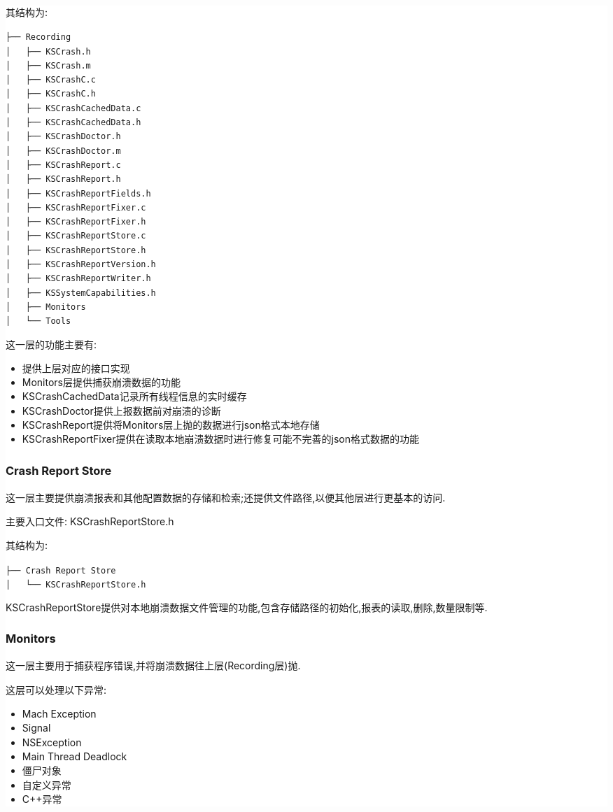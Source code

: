 其结构为:
```
├── Recording
│   ├── KSCrash.h
│   ├── KSCrash.m
│   ├── KSCrashC.c
│   ├── KSCrashC.h
│   ├── KSCrashCachedData.c
│   ├── KSCrashCachedData.h
│   ├── KSCrashDoctor.h
│   ├── KSCrashDoctor.m
│   ├── KSCrashReport.c
│   ├── KSCrashReport.h
│   ├── KSCrashReportFields.h
│   ├── KSCrashReportFixer.c
│   ├── KSCrashReportFixer.h
│   ├── KSCrashReportStore.c
│   ├── KSCrashReportStore.h
│   ├── KSCrashReportVersion.h
│   ├── KSCrashReportWriter.h
│   ├── KSSystemCapabilities.h
│   ├── Monitors
│   └── Tools
```

这一层的功能主要有:
- 提供上层对应的接口实现
- Monitors层提供捕获崩溃数据的功能
- KSCrashCachedData记录所有线程信息的实时缓存
- KSCrashDoctor提供上报数据前对崩溃的诊断
- KSCrashReport提供将Monitors层上抛的数据进行json格式本地存储
- KSCrashReportFixer提供在读取本地崩溃数据时进行修复可能不完善的json格式数据的功能

### Crash Report Store

这一层主要提供崩溃报表和其他配置数据的存储和检索;还提供文件路径,以便其他层进行更基本的访问.

主要入口文件: KSCrashReportStore.h

其结构为:
```
├── Crash Report Store
│   └── KSCrashReportStore.h
```

KSCrashReportStore提供对本地崩溃数据文件管理的功能,包含存储路径的初始化,报表的读取,删除,数量限制等.


### Monitors

这一层主要用于捕获程序错误,并将崩溃数据往上层(Recording层)抛.

这层可以处理以下异常:
* Mach Exception
* Signal
* NSException
* Main Thread Deadlock
* 僵尸对象
* 自定义异常
* C++异常
